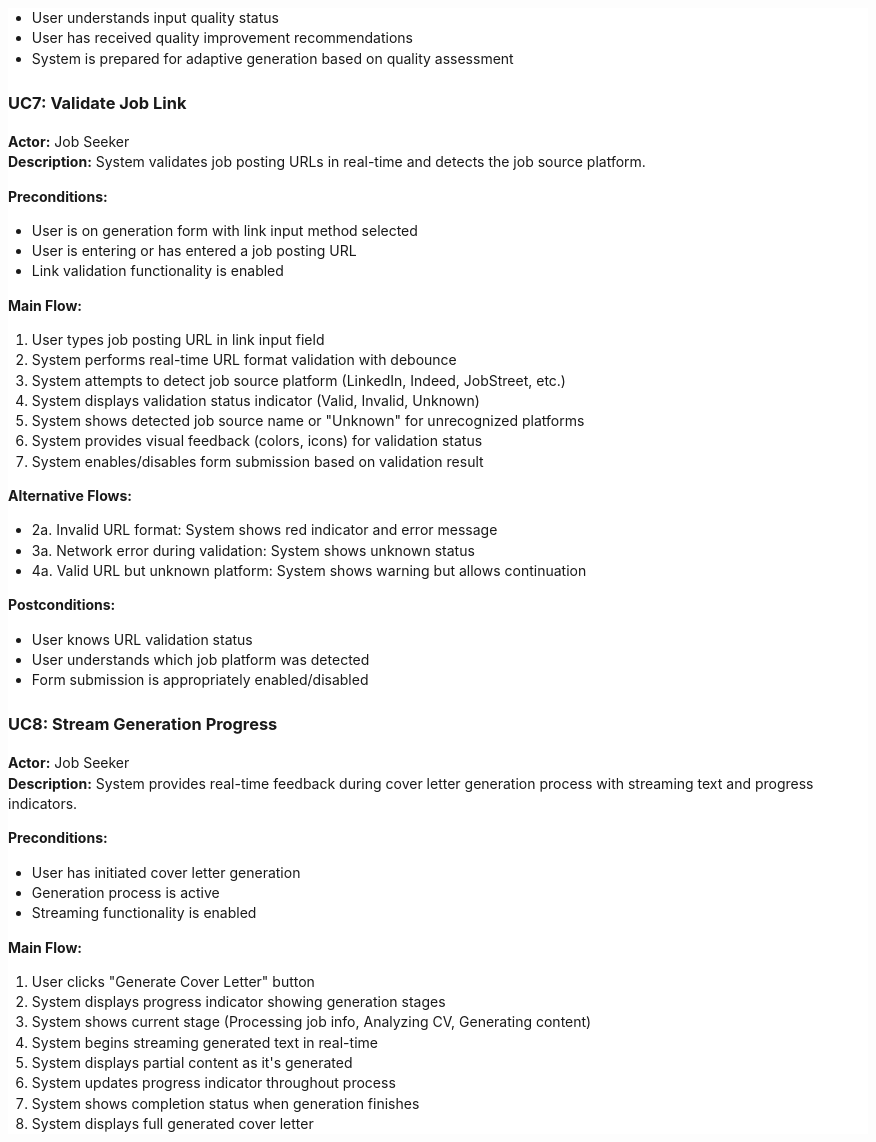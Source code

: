 - User understands input quality status
- User has received quality improvement recommendations
- System is prepared for adaptive generation based on quality assessment

### UC7: Validate Job Link

**Actor:** Job Seeker  
**Description:** System validates job posting URLs in real-time and detects the job source platform.

**Preconditions:**

- User is on generation form with link input method selected
- User is entering or has entered a job posting URL
- Link validation functionality is enabled

**Main Flow:**

1. User types job posting URL in link input field
2. System performs real-time URL format validation with debounce
3. System attempts to detect job source platform (LinkedIn, Indeed, JobStreet, etc.)
4. System displays validation status indicator (Valid, Invalid, Unknown)
5. System shows detected job source name or "Unknown" for unrecognized platforms
6. System provides visual feedback (colors, icons) for validation status
7. System enables/disables form submission based on validation result

**Alternative Flows:**

- 2a. Invalid URL format: System shows red indicator and error message
- 3a. Network error during validation: System shows unknown status
- 4a. Valid URL but unknown platform: System shows warning but allows continuation

**Postconditions:**

- User knows URL validation status
- User understands which job platform was detected
- Form submission is appropriately enabled/disabled

### UC8: Stream Generation Progress

**Actor:** Job Seeker  
**Description:** System provides real-time feedback during cover letter generation process with streaming text and progress indicators.

**Preconditions:**

- User has initiated cover letter generation
- Generation process is active
- Streaming functionality is enabled

**Main Flow:**

1. User clicks "Generate Cover Letter" button
2. System displays progress indicator showing generation stages
3. System shows current stage (Processing job info, Analyzing CV, Generating content)
4. System begins streaming generated text in real-time
5. System displays partial content as it's generated
6. System updates progress indicator throughout process
7. System shows completion status when generation finishes
8. System displays full generated cover letter
